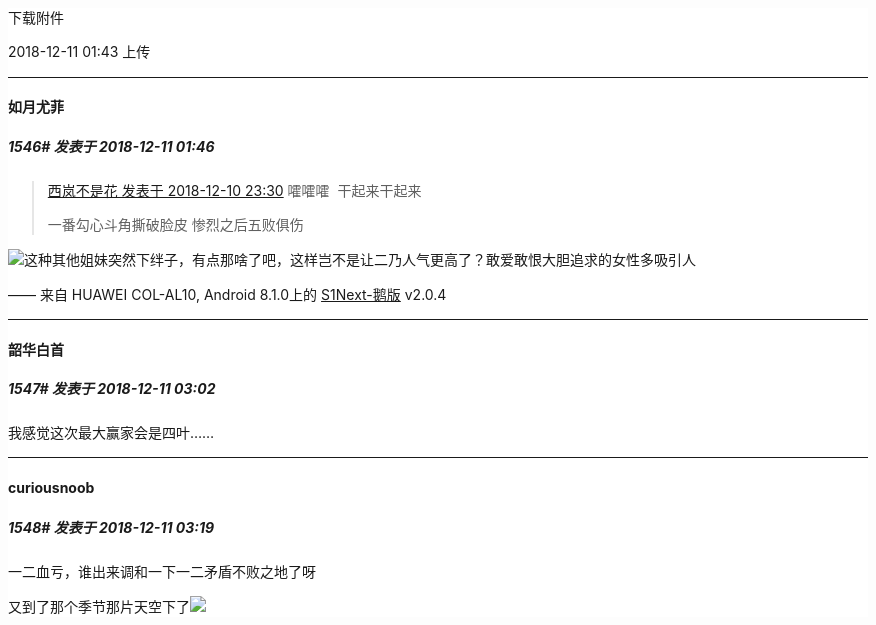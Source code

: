 下载附件

2018-12-11 01:43 上传














-----

####  如月尤菲  
##### 1546#       发表于 2018-12-11 01:46



<blockquote><a href="httphttps://bbs.saraba1st.com/2b/forum.php?mod=redirect&amp;goto=findpost&amp;pid=41901139&amp;ptid=1552818" target="_blank">西岚不是花 发表于 2018-12-10 23:30</a>
嚯嚯嚯  干起来干起来

一番勾心斗角撕破脸皮 惨烈之后五败俱伤</blockquote>
<img src="https://static.saraba1st.com/image/smiley/face2017/003.png" referrerpolicy="no-referrer">这种其他姐妹突然下绊子，有点那啥了吧，这样岂不是让二乃人气更高了？敢爱敢恨大胆追求的女性多吸引人

—— 来自 HUAWEI COL-AL10, Android 8.1.0上的 [S1Next-鹅版](https://github.com/ykrank/S1-Next/releases) v2.0.4







-----

####  韶华白首  
##### 1547#       发表于 2018-12-11 03:02




我感觉这次最大赢家会是四叶……







-----

####  curiousnoob  
##### 1548#       发表于 2018-12-11 03:19




一二血亏，谁出来调和一下一二矛盾不败之地了呀

又到了那个季节那片天空下了<img src="https://static.saraba1st.com/image/smiley/face2017/053.png" referrerpolicy="no-referrer">
